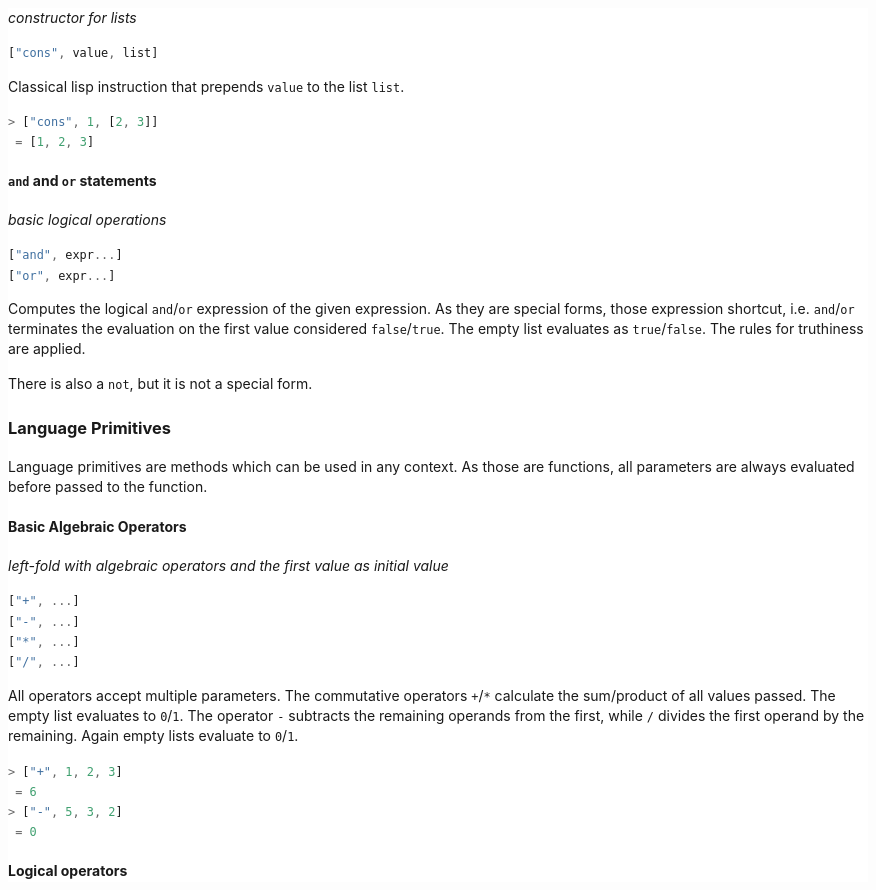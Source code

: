 _constructor for lists_

```js
["cons", value, list]
```

Classical lisp instruction that prepends `value` to the list `list`.

```js
> ["cons", 1, [2, 3]]
 = [1, 2, 3]
```

#### `and` and `or` statements

_basic logical operations_

```js
["and", expr...]
["or", expr...]
```

Computes the logical `and`/`or` expression of the given expression. As they are
special forms, those expression shortcut, i.e. `and`/`or` terminates the
evaluation on the first value considered `false`/`true`. The empty list
evaluates as `true`/`false`. The rules for truthiness are applied.

There is also a `not`, but it is not a special form.

### Language Primitives

Language primitives are methods which can be used in any context. As those are
functions, all parameters are always evaluated before passed to the function.

#### Basic Algebraic Operators

_left-fold with algebraic operators and the first value as initial value_

```js
["+", ...]
["-", ...]
["*", ...]
["/", ...]
```

All operators accept multiple parameters. The commutative operators `+`/`*`
calculate the sum/product of all values passed. The empty list evaluates to
`0`/`1`. The operator `-` subtracts the remaining operands from the first,
while `/` divides the first operand by the remaining. Again empty lists
evaluate to `0`/`1`.

```js
> ["+", 1, 2, 3]
 = 6
> ["-", 5, 3, 2]
 = 0
```

#### Logical operators
